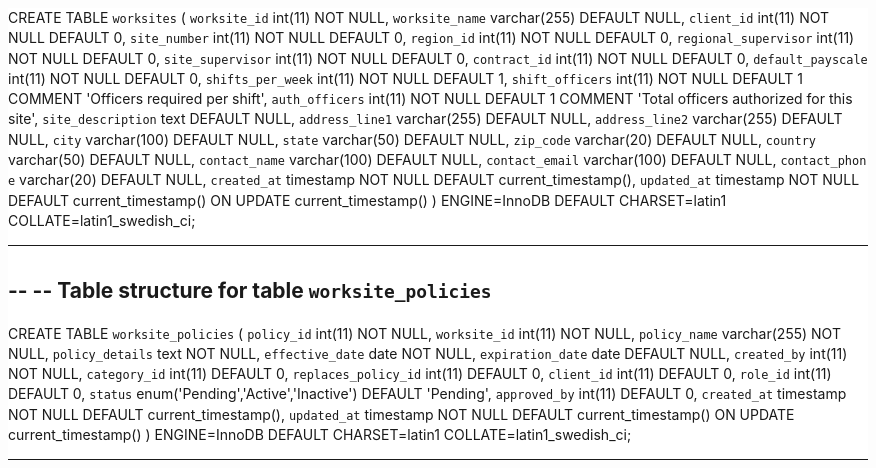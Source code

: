 CREATE TABLE `worksites` (
  `worksite_id` int(11) NOT NULL,
  `worksite_name` varchar(255) DEFAULT NULL,
  `client_id` int(11) NOT NULL DEFAULT 0,
  `site_number` int(11) NOT NULL DEFAULT 0,
  `region_id` int(11) NOT NULL DEFAULT 0,
  `regional_supervisor` int(11) NOT NULL DEFAULT 0,
  `site_supervisor` int(11) NOT NULL DEFAULT 0,
  `contract_id` int(11) NOT NULL DEFAULT 0,
  `default_payscale` int(11) NOT NULL DEFAULT 0,
  `shifts_per_week` int(11) NOT NULL DEFAULT 1,
  `shift_officers` int(11) NOT NULL DEFAULT 1 COMMENT 'Officers required per shift',
  `auth_officers` int(11) NOT NULL DEFAULT 1 COMMENT 'Total officers authorized for this site',
  `site_description` text DEFAULT NULL,
  `address_line1` varchar(255) DEFAULT NULL,
  `address_line2` varchar(255) DEFAULT NULL,
  `city` varchar(100) DEFAULT NULL,
  `state` varchar(50) DEFAULT NULL,
  `zip_code` varchar(20) DEFAULT NULL,
  `country` varchar(50) DEFAULT NULL,
  `contact_name` varchar(100) DEFAULT NULL,
  `contact_email` varchar(100) DEFAULT NULL,
  `contact_phone` varchar(20) DEFAULT NULL,
  `created_at` timestamp NOT NULL DEFAULT current_timestamp(),
  `updated_at` timestamp NOT NULL DEFAULT current_timestamp() ON UPDATE current_timestamp()
) ENGINE=InnoDB DEFAULT CHARSET=latin1 COLLATE=latin1_swedish_ci;

-- --------------------------------------------------------

--
-- Table structure for table `worksite_policies`
--

CREATE TABLE `worksite_policies` (
  `policy_id` int(11) NOT NULL,
  `worksite_id` int(11) NOT NULL,
  `policy_name` varchar(255) NOT NULL,
  `policy_details` text NOT NULL,
  `effective_date` date NOT NULL,
  `expiration_date` date DEFAULT NULL,
  `created_by` int(11) NOT NULL,
  `category_id` int(11) DEFAULT 0,
  `replaces_policy_id` int(11) DEFAULT 0,
  `client_id` int(11) DEFAULT 0,
  `role_id` int(11) DEFAULT 0,
  `status` enum('Pending','Active','Inactive') DEFAULT 'Pending',
  `approved_by` int(11) DEFAULT 0,
  `created_at` timestamp NOT NULL DEFAULT current_timestamp(),
  `updated_at` timestamp NOT NULL DEFAULT current_timestamp() ON UPDATE current_timestamp()
) ENGINE=InnoDB DEFAULT CHARSET=latin1 COLLATE=latin1_swedish_ci;

-- --------------------------------------------------------

